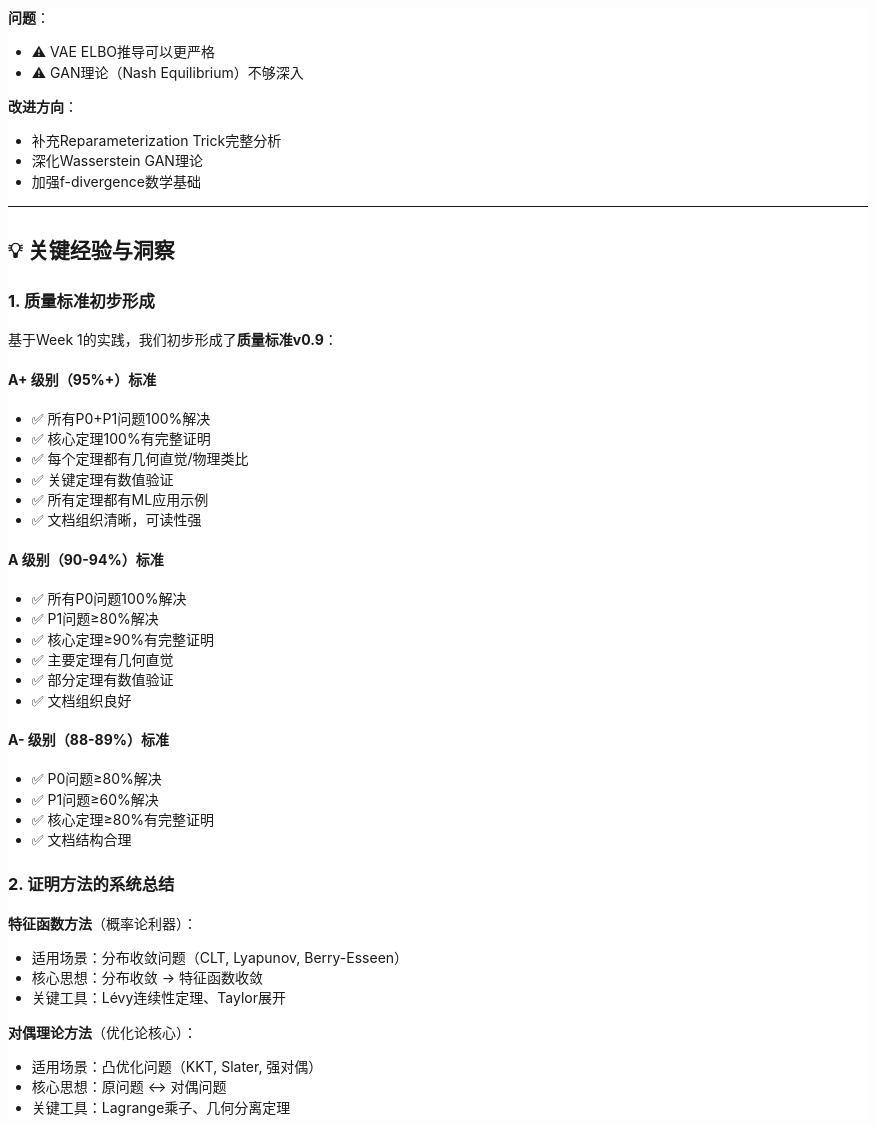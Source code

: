 **问题**：

- ⚠️ VAE ELBO推导可以更严格
- ⚠️ GAN理论（Nash Equilibrium）不够深入

**改进方向**：

- 补充Reparameterization Trick完整分析
- 深化Wasserstein GAN理论
- 加强f-divergence数学基础

---

## 💡 关键经验与洞察

### 1. 质量标准初步形成

基于Week 1的实践，我们初步形成了**质量标准v0.9**：

#### A+ 级别（95%+）标准

- ✅ 所有P0+P1问题100%解决
- ✅ 核心定理100%有完整证明
- ✅ 每个定理都有几何直觉/物理类比
- ✅ 关键定理有数值验证
- ✅ 所有定理都有ML应用示例
- ✅ 文档组织清晰，可读性强

#### A 级别（90-94%）标准

- ✅ 所有P0问题100%解决
- ✅ P1问题≥80%解决
- ✅ 核心定理≥90%有完整证明
- ✅ 主要定理有几何直觉
- ✅ 部分定理有数值验证
- ✅ 文档组织良好

#### A- 级别（88-89%）标准

- ✅ P0问题≥80%解决
- ✅ P1问题≥60%解决
- ✅ 核心定理≥80%有完整证明
- ✅ 文档结构合理

### 2. 证明方法的系统总结

**特征函数方法**（概率论利器）：

- 适用场景：分布收敛问题（CLT, Lyapunov, Berry-Esseen）
- 核心思想：分布收敛 → 特征函数收敛
- 关键工具：Lévy连续性定理、Taylor展开

**对偶理论方法**（优化论核心）：

- 适用场景：凸优化问题（KKT, Slater, 强对偶）
- 核心思想：原问题 ↔ 对偶问题
- 关键工具：Lagrange乘子、几何分离定理

